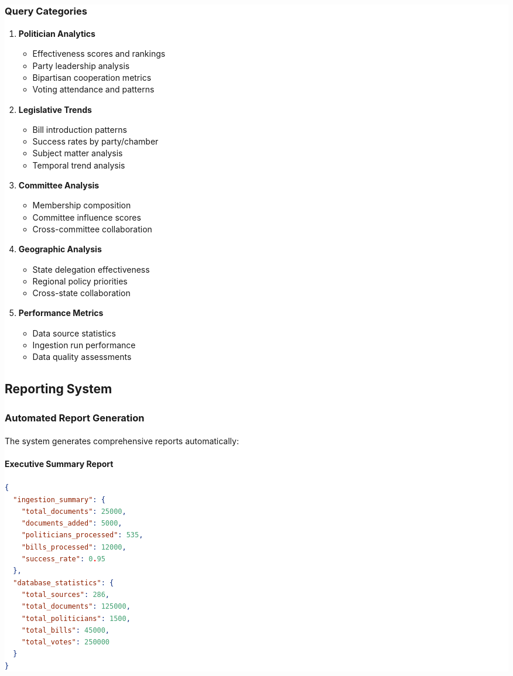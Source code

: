 ### Query Categories

1. **Politician Analytics**
   - Effectiveness scores and rankings
   - Party leadership analysis
   - Bipartisan cooperation metrics
   - Voting attendance and patterns

2. **Legislative Trends**
   - Bill introduction patterns
   - Success rates by party/chamber
   - Subject matter analysis
   - Temporal trend analysis

3. **Committee Analysis**
   - Membership composition
   - Committee influence scores
   - Cross-committee collaboration

4. **Geographic Analysis**
   - State delegation effectiveness
   - Regional policy priorities
   - Cross-state collaboration

5. **Performance Metrics**
   - Data source statistics
   - Ingestion run performance
   - Data quality assessments

## Reporting System

### Automated Report Generation

The system generates comprehensive reports automatically:

#### Executive Summary Report
```json
{
  "ingestion_summary": {
    "total_documents": 25000,
    "documents_added": 5000,
    "politicians_processed": 535,
    "bills_processed": 12000,
    "success_rate": 0.95
  },
  "database_statistics": {
    "total_sources": 286,
    "total_documents": 125000,
    "total_politicians": 1500,
    "total_bills": 45000,
    "total_votes": 250000
  }
}
```
